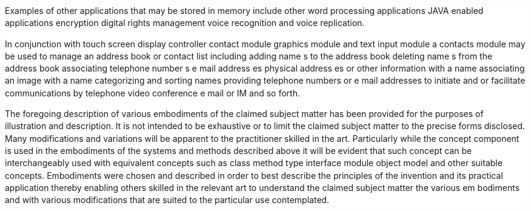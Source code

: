 Examples of other applications that may be stored in memory include other word processing applications JAVA enabled applications encryption digital rights management voice recognition and voice replication.

In conjunction with touch screen display controller contact module graphics module and text input module a contacts module may be used to manage an address book or contact list including adding name s to the address book deleting name s from the address book associating telephone number s e mail address es physical address es or other information with a name associating an image with a name categorizing and sorting names providing telephone numbers or e mail addresses to initiate and or facilitate communications by telephone video conference e mail or IM and so forth.

The foregoing description of various embodiments of the claimed subject matter has been provided for the purposes of illustration and description. It is not intended to be exhaustive or to limit the claimed subject matter to the precise forms disclosed. Many modifications and variations will be apparent to the practitioner skilled in the art. Particularly while the concept component is used in the embodiments of the systems and methods described above it will be evident that such concept can be interchangeably used with equivalent concepts such as class method type interface module object model and other suitable concepts. Embodiments were chosen and described in order to best describe the principles of the invention and its practical application thereby enabling others skilled in the relevant art to understand the claimed subject matter the various em bodiments and with various modifications that are suited to the particular use contemplated.

